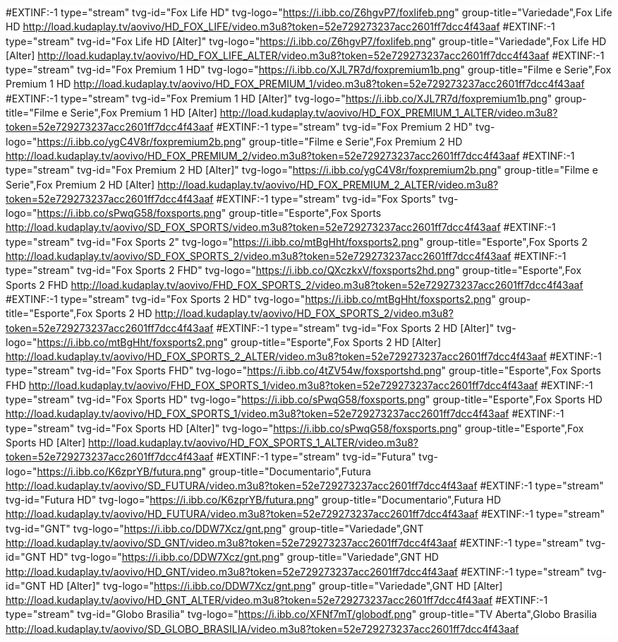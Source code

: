 #EXTINF:-1 type="stream" tvg-id="Fox Life HD" tvg-logo="https://i.ibb.co/Z6hgvP7/foxlifeb.png" group-title="Variedade",Fox Life HD
http://load.kudaplay.tv/aovivo/HD_FOX_LIFE/video.m3u8?token=52e729273237acc2601ff7dcc4f43aaf
#EXTINF:-1 type="stream" tvg-id="Fox Life HD [Alter]" tvg-logo="https://i.ibb.co/Z6hgvP7/foxlifeb.png" group-title="Variedade",Fox Life HD [Alter]
http://load.kudaplay.tv/aovivo/HD_FOX_LIFE_ALTER/video.m3u8?token=52e729273237acc2601ff7dcc4f43aaf
#EXTINF:-1 type="stream" tvg-id="Fox Premium 1 HD" tvg-logo="https://i.ibb.co/XJL7R7d/foxpremium1b.png" group-title="Filme e Serie",Fox Premium 1 HD
http://load.kudaplay.tv/aovivo/HD_FOX_PREMIUM_1/video.m3u8?token=52e729273237acc2601ff7dcc4f43aaf
#EXTINF:-1 type="stream" tvg-id="Fox Premium 1 HD [Alter]" tvg-logo="https://i.ibb.co/XJL7R7d/foxpremium1b.png" group-title="Filme e Serie",Fox Premium 1 HD [Alter]
http://load.kudaplay.tv/aovivo/HD_FOX_PREMIUM_1_ALTER/video.m3u8?token=52e729273237acc2601ff7dcc4f43aaf
#EXTINF:-1 type="stream" tvg-id="Fox Premium 2 HD" tvg-logo="https://i.ibb.co/ygC4V8r/foxpremium2b.png" group-title="Filme e Serie",Fox Premium 2 HD
http://load.kudaplay.tv/aovivo/HD_FOX_PREMIUM_2/video.m3u8?token=52e729273237acc2601ff7dcc4f43aaf
#EXTINF:-1 type="stream" tvg-id="Fox Premium 2 HD [Alter]" tvg-logo="https://i.ibb.co/ygC4V8r/foxpremium2b.png" group-title="Filme e Serie",Fox Premium 2 HD [Alter]
http://load.kudaplay.tv/aovivo/HD_FOX_PREMIUM_2_ALTER/video.m3u8?token=52e729273237acc2601ff7dcc4f43aaf
#EXTINF:-1 type="stream" tvg-id="Fox Sports" tvg-logo="https://i.ibb.co/sPwqG58/foxsports.png" group-title="Esporte",Fox Sports
http://load.kudaplay.tv/aovivo/SD_FOX_SPORTS/video.m3u8?token=52e729273237acc2601ff7dcc4f43aaf
#EXTINF:-1 type="stream" tvg-id="Fox Sports 2" tvg-logo="https://i.ibb.co/mtBgHht/foxsports2.png" group-title="Esporte",Fox Sports 2
http://load.kudaplay.tv/aovivo/SD_FOX_SPORTS_2/video.m3u8?token=52e729273237acc2601ff7dcc4f43aaf
#EXTINF:-1 type="stream" tvg-id="Fox Sports 2 FHD" tvg-logo="https://i.ibb.co/QXczkxV/foxsports2hd.png" group-title="Esporte",Fox Sports 2 FHD
http://load.kudaplay.tv/aovivo/FHD_FOX_SPORTS_2/video.m3u8?token=52e729273237acc2601ff7dcc4f43aaf
#EXTINF:-1 type="stream" tvg-id="Fox Sports 2 HD" tvg-logo="https://i.ibb.co/mtBgHht/foxsports2.png" group-title="Esporte",Fox Sports 2 HD
http://load.kudaplay.tv/aovivo/HD_FOX_SPORTS_2/video.m3u8?token=52e729273237acc2601ff7dcc4f43aaf
#EXTINF:-1 type="stream" tvg-id="Fox Sports 2 HD [Alter]" tvg-logo="https://i.ibb.co/mtBgHht/foxsports2.png" group-title="Esporte",Fox Sports 2 HD [Alter]
http://load.kudaplay.tv/aovivo/HD_FOX_SPORTS_2_ALTER/video.m3u8?token=52e729273237acc2601ff7dcc4f43aaf
#EXTINF:-1 type="stream" tvg-id="Fox Sports FHD" tvg-logo="https://i.ibb.co/4tZV54w/foxsportshd.png" group-title="Esporte",Fox Sports FHD
http://load.kudaplay.tv/aovivo/FHD_FOX_SPORTS_1/video.m3u8?token=52e729273237acc2601ff7dcc4f43aaf
#EXTINF:-1 type="stream" tvg-id="Fox Sports HD" tvg-logo="https://i.ibb.co/sPwqG58/foxsports.png" group-title="Esporte",Fox Sports HD
http://load.kudaplay.tv/aovivo/HD_FOX_SPORTS_1/video.m3u8?token=52e729273237acc2601ff7dcc4f43aaf
#EXTINF:-1 type="stream" tvg-id="Fox Sports HD [Alter]" tvg-logo="https://i.ibb.co/sPwqG58/foxsports.png" group-title="Esporte",Fox Sports HD [Alter]
http://load.kudaplay.tv/aovivo/HD_FOX_SPORTS_1_ALTER/video.m3u8?token=52e729273237acc2601ff7dcc4f43aaf
#EXTINF:-1 type="stream" tvg-id="Futura" tvg-logo="https://i.ibb.co/K6zprYB/futura.png" group-title="Documentario",Futura
http://load.kudaplay.tv/aovivo/SD_FUTURA/video.m3u8?token=52e729273237acc2601ff7dcc4f43aaf
#EXTINF:-1 type="stream" tvg-id="Futura HD" tvg-logo="https://i.ibb.co/K6zprYB/futura.png" group-title="Documentario",Futura HD
http://load.kudaplay.tv/aovivo/HD_FUTURA/video.m3u8?token=52e729273237acc2601ff7dcc4f43aaf
#EXTINF:-1 type="stream" tvg-id="GNT" tvg-logo="https://i.ibb.co/DDW7Xcz/gnt.png" group-title="Variedade",GNT
http://load.kudaplay.tv/aovivo/SD_GNT/video.m3u8?token=52e729273237acc2601ff7dcc4f43aaf
#EXTINF:-1 type="stream" tvg-id="GNT HD" tvg-logo="https://i.ibb.co/DDW7Xcz/gnt.png" group-title="Variedade",GNT HD
http://load.kudaplay.tv/aovivo/HD_GNT/video.m3u8?token=52e729273237acc2601ff7dcc4f43aaf
#EXTINF:-1 type="stream" tvg-id="GNT HD [Alter]" tvg-logo="https://i.ibb.co/DDW7Xcz/gnt.png" group-title="Variedade",GNT HD [Alter]
http://load.kudaplay.tv/aovivo/HD_GNT_ALTER/video.m3u8?token=52e729273237acc2601ff7dcc4f43aaf
#EXTINF:-1 type="stream" tvg-id="Globo Brasilia" tvg-logo="https://i.ibb.co/XFNf7mT/globodf.png" group-title="TV Aberta",Globo Brasilia
http://load.kudaplay.tv/aovivo/SD_GLOBO_BRASILIA/video.m3u8?token=52e729273237acc2601ff7dcc4f43aaf